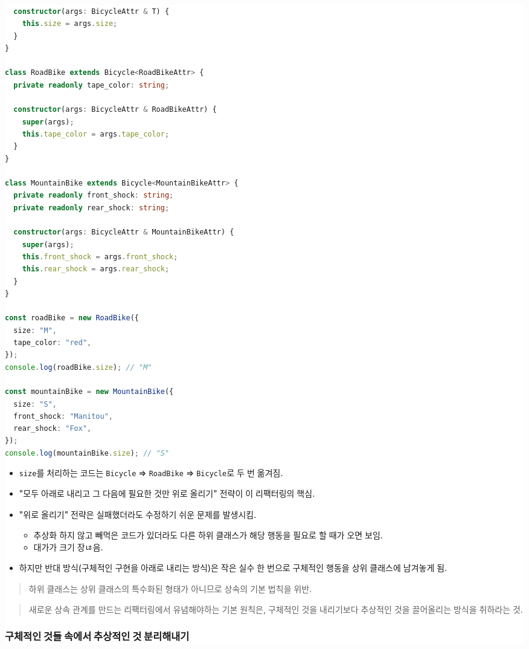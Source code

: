 ```ts
  constructor(args: BicycleAttr & T) {
    this.size = args.size;
  }
}

class RoadBike extends Bicycle<RoadBikeAttr> {
  private readonly tape_color: string;

  constructor(args: BicycleAttr & RoadBikeAttr) {
    super(args);
    this.tape_color = args.tape_color;
  }
}

class MountainBike extends Bicycle<MountainBikeAttr> {
  private readonly front_shock: string;
  private readonly rear_shock: string;

  constructor(args: BicycleAttr & MountainBikeAttr) {
    super(args);
    this.front_shock = args.front_shock;
    this.rear_shock = args.rear_shock;
  }
}

const roadBike = new RoadBike({
  size: "M",
  tape_color: "red",
});
console.log(roadBike.size); // "M"

const mountainBike = new MountainBike({
  size: "S",
  front_shock: "Manitou",
  rear_shock: "Fox",
});
console.log(mountainBike.size); // "S"
```

- `size`를 처리하는 코드는 `Bicycle` => `RoadBike` => `Bicycle`로 두 번 옮겨짐.
- "모두 아래로 내리고 그 다음에 필요한 것만 위로 올리기" 전략이 이 리팩터링의 핵심.
- "위로 올리기" 전략은 실패했더라도 수정하기 쉬운 문제를 발생시킴.

  - 추상화 하지 않고 빼먹은 코드가 있더라도 다른 하위 클래스가 해당 행동을 필요로 할 때가 오면 보임.
  - 대가가 크기 장ㄶ음.

- 하지만 반대 방식(구체적인 구현을 아래로 내리는 방식)은 작은 실수 한 번으로 구체적인 행동을 상위 클래스에 남겨놓게 됨.

> 하위 클래스는 상위 클래스의 특수화된 형태가 아니므로 상속의 기본 법칙을 위반.

> 새로운 상속 관계를 만드는 리팩터링에서 유념해야하는 기본 원칙은, 구체적인 것을 내리기보다 추상적인 것을 끌어올리는 방식을 취하라는 것.

### 구체적인 것들 속에서 추상적인 것 분리해내기
